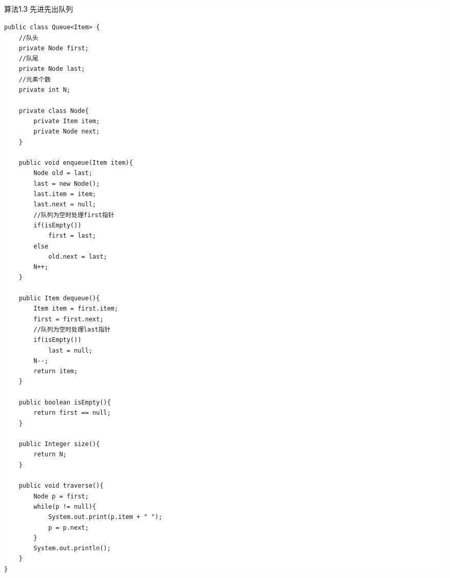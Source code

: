算法1.3 先进先出队列

	public class Queue<Item> {
	    //队头
	    private Node first;
	    //队尾
	    private Node last;
	    //元素个数
	    private int N;
	
	    private class Node{
	        private Item item;
	        private Node next;
	    }
	
	    public void enqueue(Item item){
	        Node old = last;
	        last = new Node();
	        last.item = item;
	        last.next = null;
	        //队列为空时处理first指针
	        if(isEmpty())
	            first = last;
	        else
	            old.next = last;
	        N++;
	    }
	
	    public Item dequeue(){
	        Item item = first.item;
	        first = first.next;
	        //队列为空时处理last指针
	        if(isEmpty())
	            last = null;
	        N--;
	        return item;
	    }
	
	    public boolean isEmpty(){
	        return first == null;
	    }
	
	    public Integer size(){
	        return N;
	    }
	
	    public void traverse(){
	        Node p = first;
	        while(p != null){
	            System.out.print(p.item + " ");
	            p = p.next;
	        }
	        System.out.println();
	    }
	}
